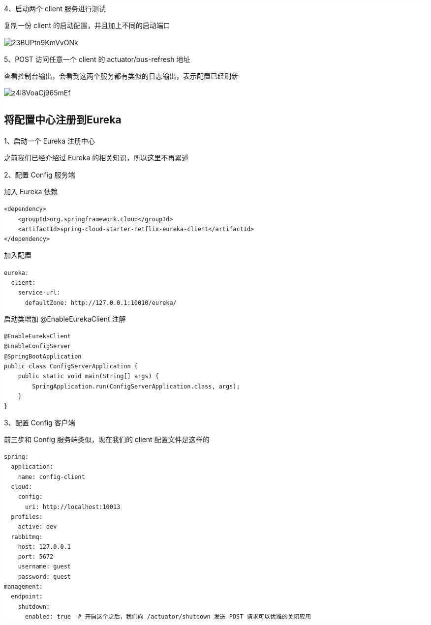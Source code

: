 4、启动两个 client 服务进行测试

复制一份 client 的启动配置，并且加上不同的启动端口

![23BUPtn9KmVvONk](https://i.loli.net/2021/01/06/23BUPtn9KmVvONk.png)

5、POST 访问任意一个 client 的 actuator/bus-refresh 地址

查看控制台输出，会看到这两个服务都有类似的日志输出，表示配置已经刷新

![z4l8VoaCj965mEf](https://i.loli.net/2021/01/06/z4l8VoaCj965mEf.png)

## 将配置中心注册到Eureka

1、启动一个 Eureka 注册中心

之前我们已经介绍过 Eureka 的相关知识，所以这里不再累述

2、配置 Config 服务端

加入 Eureka 依赖
```
<dependency>
    <groupId>org.springframework.cloud</groupId>
    <artifactId>spring-cloud-starter-netflix-eureka-client</artifactId>
</dependency>
```

加入配置
```
eureka:
  client:
    service-url:
      defaultZone: http://127.0.0.1:10010/eureka/
```

启动类增加 @EnableEurekaClient 注解
```
@EnableEurekaClient
@EnableConfigServer
@SpringBootApplication
public class ConfigServerApplication {
    public static void main(String[] args) {
        SpringApplication.run(ConfigServerApplication.class, args);
    }
}
```

3、配置 Config 客户端

前三步和 Config 服务端类似，现在我们的 client 配置文件是这样的
```
spring:
  application:
    name: config-client
  cloud:
    config:
      uri: http://localhost:10013
  profiles:
    active: dev
  rabbitmq:
    host: 127.0.0.1
    port: 5672
    username: guest
    password: guest
management:
  endpoint:
    shutdown:
      enabled: true  # 开启这个之后，我们向 /actuator/shutdown 发送 POST 请求可以优雅的关闭应用
```
